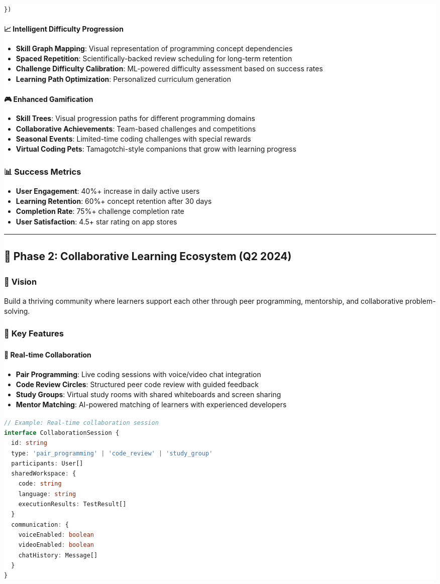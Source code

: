 ```typescript
})
```

#### **📈 Intelligent Difficulty Progression**
- **Skill Graph Mapping**: Visual representation of programming concept dependencies
- **Spaced Repetition**: Scientifically-backed review scheduling for long-term retention
- **Challenge Difficulty Calibration**: ML-powered difficulty assessment based on success rates
- **Learning Path Optimization**: Personalized curriculum generation

#### **🎮 Enhanced Gamification**
- **Skill Trees**: Visual progression paths for different programming domains
- **Collaborative Achievements**: Team-based challenges and competitions
- **Seasonal Events**: Limited-time coding challenges with special rewards
- **Virtual Coding Pets**: Tamagotchi-style companions that grow with learning progress

### 📊 **Success Metrics**
- **User Engagement**: 40%+ increase in daily active users
- **Learning Retention**: 60%+ concept retention after 30 days
- **Completion Rate**: 75%+ challenge completion rate
- **User Satisfaction**: 4.5+ star rating on app stores

---

## 📅 **Phase 2: Collaborative Learning Ecosystem** (Q2 2024)

### 🎯 **Vision**
Build a thriving community where learners support each other through peer programming, mentorship, and collaborative problem-solving.

### 🚀 **Key Features**

#### **👥 Real-time Collaboration**
- **Pair Programming**: Live coding sessions with voice/video chat integration
- **Code Review Circles**: Structured peer code review with guided feedback
- **Study Groups**: Virtual study rooms with shared whiteboards and screen sharing
- **Mentor Matching**: AI-powered matching of learners with experienced developers

```typescript
// Example: Real-time collaboration session
interface CollaborationSession {
  id: string
  type: 'pair_programming' | 'code_review' | 'study_group'
  participants: User[]
  sharedWorkspace: {
    code: string
    language: string
    executionResults: TestResult[]
  }
  communication: {
    voiceEnabled: boolean
    videoEnabled: boolean
    chatHistory: Message[]
  }
}
```
